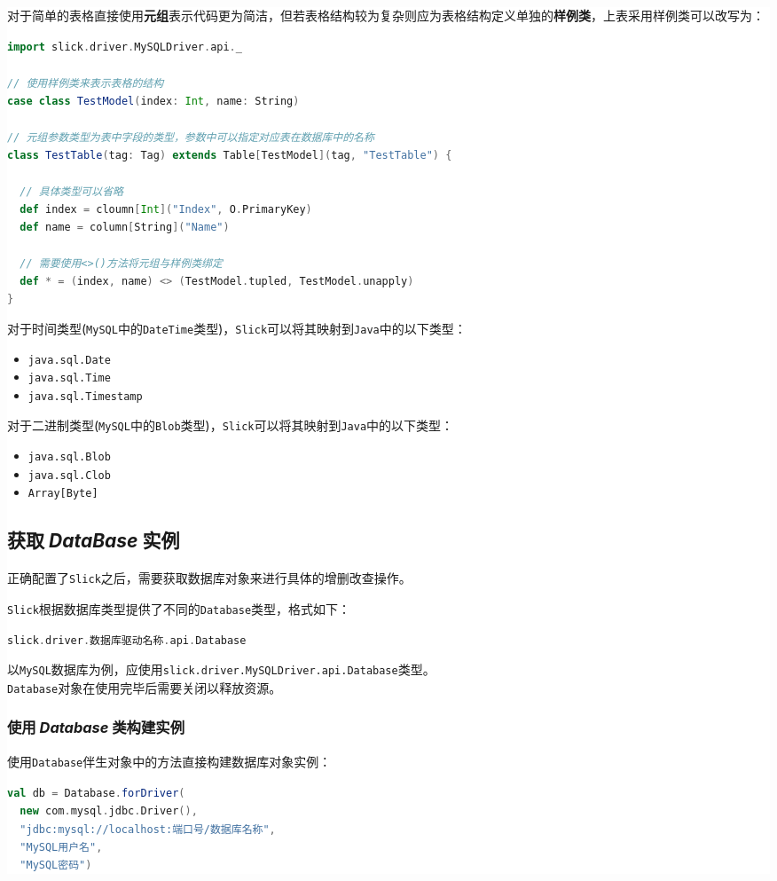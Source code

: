 对于简单的表格直接使用**元组**表示代码更为简洁，但若表格结构较为复杂则应为表格结构定义单独的**样例类**，上表采用样例类可以改写为：

```scala
import slick.driver.MySQLDriver.api._

// 使用样例类来表示表格的结构
case class TestModel(index: Int, name: String)

// 元组参数类型为表中字段的类型，参数中可以指定对应表在数据库中的名称
class TestTable(tag: Tag) extends Table[TestModel](tag, "TestTable") {

  // 具体类型可以省略
  def index = cloumn[Int]("Index", O.PrimaryKey)
  def name = column[String]("Name")

  // 需要使用<>()方法将元组与样例类绑定
  def * = (index, name) <> (TestModel.tupled, TestModel.unapply)
}
```

对于时间类型(`MySQL`中的`DateTime`类型)，`Slick`可以将其映射到`Java`中的以下类型：

- `java.sql.Date`
- `java.sql.Time`
- `java.sql.Timestamp`

对于二进制类型(`MySQL`中的`Blob`类型)，`Slick`可以将其映射到`Java`中的以下类型：

- `java.sql.Blob`
- `java.sql.Clob`
- `Array[Byte]`



## 获取 *DataBase* 实例
正确配置了`Slick`之后，需要获取数据库对象来进行具体的增删改查操作。

`Slick`根据数据库类型提供了不同的`Database`类型，格式如下：

```scala
slick.driver.数据库驱动名称.api.Database
```

以`MySQL`数据库为例，应使用`slick.driver.MySQLDriver.api.Database`类型。  
`Database`对象在使用完毕后需要关闭以释放资源。

### 使用 *Database* 类构建实例
使用`Database`伴生对象中的方法直接构建数据库对象实例：

```scala
val db = Database.forDriver(
  new com.mysql.jdbc.Driver(),
  "jdbc:mysql://localhost:端口号/数据库名称",
  "MySQL用户名",
  "MySQL密码")
```
